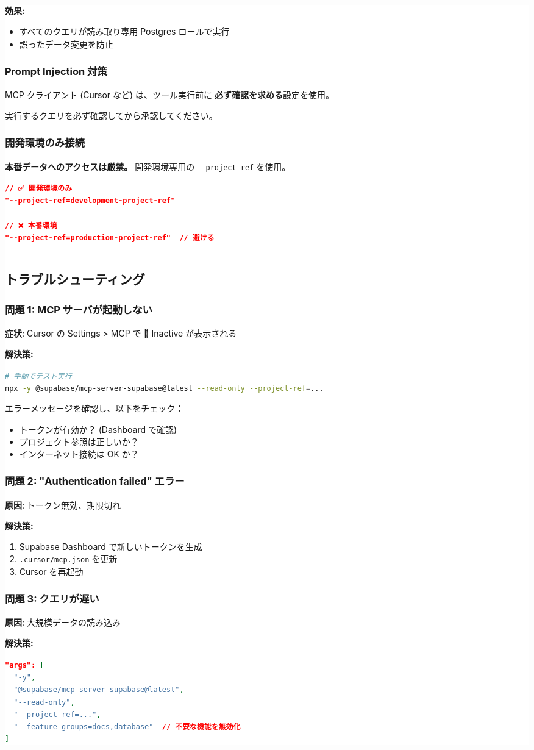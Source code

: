 **効果:**
- すべてのクエリが読み取り専用 Postgres ロールで実行
- 誤ったデータ変更を防止

### Prompt Injection 対策

MCP クライアント (Cursor など) は、ツール実行前に **必ず確認を求める**設定を使用。

実行するクエリを必ず確認してから承認してください。

### 開発環境のみ接続

**本番データへのアクセスは厳禁。** 開発環境専用の `--project-ref` を使用。

```json
// ✅ 開発環境のみ
"--project-ref=development-project-ref"

// ❌ 本番環境
"--project-ref=production-project-ref"  // 避ける
```

---

## トラブルシューティング

### 問題 1: MCP サーバが起動しない

**症状**: Cursor の Settings > MCP で 🔴 Inactive が表示される

**解決策:**
```bash
# 手動でテスト実行
npx -y @supabase/mcp-server-supabase@latest --read-only --project-ref=...
```

エラーメッセージを確認し、以下をチェック：
- トークンが有効か？ (Dashboard で確認)
- プロジェクト参照は正しいか？
- インターネット接続は OK か？

### 問題 2: "Authentication failed" エラー

**原因**: トークン無効、期限切れ

**解決策:**
1. Supabase Dashboard で新しいトークンを生成
2. `.cursor/mcp.json` を更新
3. Cursor を再起動

### 問題 3: クエリが遅い

**原因**: 大規模データの読み込み

**解決策:**
```json
"args": [
  "-y",
  "@supabase/mcp-server-supabase@latest",
  "--read-only",
  "--project-ref=...",
  "--feature-groups=docs,database"  // 不要な機能を無効化
]
```
